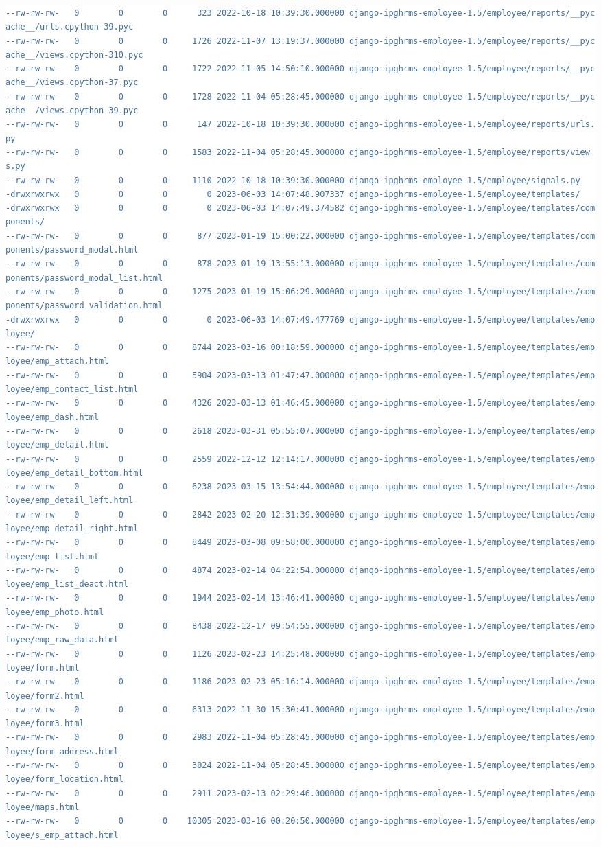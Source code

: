 ```diff
--rw-rw-rw-   0        0        0      323 2022-10-18 10:39:30.000000 django-ipghrms-employee-1.5/employee/reports/__pycache__/urls.cpython-39.pyc
--rw-rw-rw-   0        0        0     1726 2022-11-07 13:19:37.000000 django-ipghrms-employee-1.5/employee/reports/__pycache__/views.cpython-310.pyc
--rw-rw-rw-   0        0        0     1722 2022-11-05 14:50:10.000000 django-ipghrms-employee-1.5/employee/reports/__pycache__/views.cpython-37.pyc
--rw-rw-rw-   0        0        0     1728 2022-11-04 05:28:45.000000 django-ipghrms-employee-1.5/employee/reports/__pycache__/views.cpython-39.pyc
--rw-rw-rw-   0        0        0      147 2022-10-18 10:39:30.000000 django-ipghrms-employee-1.5/employee/reports/urls.py
--rw-rw-rw-   0        0        0     1583 2022-11-04 05:28:45.000000 django-ipghrms-employee-1.5/employee/reports/views.py
--rw-rw-rw-   0        0        0     1110 2022-10-18 10:39:30.000000 django-ipghrms-employee-1.5/employee/signals.py
-drwxrwxrwx   0        0        0        0 2023-06-03 14:07:48.907337 django-ipghrms-employee-1.5/employee/templates/
-drwxrwxrwx   0        0        0        0 2023-06-03 14:07:49.374582 django-ipghrms-employee-1.5/employee/templates/components/
--rw-rw-rw-   0        0        0      877 2023-01-19 15:00:22.000000 django-ipghrms-employee-1.5/employee/templates/components/password_modal.html
--rw-rw-rw-   0        0        0      878 2023-01-19 13:55:13.000000 django-ipghrms-employee-1.5/employee/templates/components/password_modal_list.html
--rw-rw-rw-   0        0        0     1275 2023-01-19 15:06:29.000000 django-ipghrms-employee-1.5/employee/templates/components/password_validation.html
-drwxrwxrwx   0        0        0        0 2023-06-03 14:07:49.477769 django-ipghrms-employee-1.5/employee/templates/employee/
--rw-rw-rw-   0        0        0     8744 2023-03-16 00:18:59.000000 django-ipghrms-employee-1.5/employee/templates/employee/emp_attach.html
--rw-rw-rw-   0        0        0     5904 2023-03-13 01:47:47.000000 django-ipghrms-employee-1.5/employee/templates/employee/emp_contact_list.html
--rw-rw-rw-   0        0        0     4326 2023-03-13 01:46:45.000000 django-ipghrms-employee-1.5/employee/templates/employee/emp_dash.html
--rw-rw-rw-   0        0        0     2618 2023-03-31 05:55:07.000000 django-ipghrms-employee-1.5/employee/templates/employee/emp_detail.html
--rw-rw-rw-   0        0        0     2559 2022-12-12 12:14:17.000000 django-ipghrms-employee-1.5/employee/templates/employee/emp_detail_bottom.html
--rw-rw-rw-   0        0        0     6238 2023-03-15 13:54:44.000000 django-ipghrms-employee-1.5/employee/templates/employee/emp_detail_left.html
--rw-rw-rw-   0        0        0     2842 2023-02-20 12:31:39.000000 django-ipghrms-employee-1.5/employee/templates/employee/emp_detail_right.html
--rw-rw-rw-   0        0        0     8449 2023-03-08 09:58:00.000000 django-ipghrms-employee-1.5/employee/templates/employee/emp_list.html
--rw-rw-rw-   0        0        0     4874 2023-02-14 04:22:54.000000 django-ipghrms-employee-1.5/employee/templates/employee/emp_list_deact.html
--rw-rw-rw-   0        0        0     1944 2023-02-14 13:46:41.000000 django-ipghrms-employee-1.5/employee/templates/employee/emp_photo.html
--rw-rw-rw-   0        0        0     8438 2022-12-17 09:54:55.000000 django-ipghrms-employee-1.5/employee/templates/employee/emp_raw_data.html
--rw-rw-rw-   0        0        0     1126 2023-02-23 14:25:48.000000 django-ipghrms-employee-1.5/employee/templates/employee/form.html
--rw-rw-rw-   0        0        0     1186 2023-02-23 05:16:14.000000 django-ipghrms-employee-1.5/employee/templates/employee/form2.html
--rw-rw-rw-   0        0        0     6313 2022-11-30 15:30:41.000000 django-ipghrms-employee-1.5/employee/templates/employee/form3.html
--rw-rw-rw-   0        0        0     2983 2022-11-04 05:28:45.000000 django-ipghrms-employee-1.5/employee/templates/employee/form_address.html
--rw-rw-rw-   0        0        0     3024 2022-11-04 05:28:45.000000 django-ipghrms-employee-1.5/employee/templates/employee/form_location.html
--rw-rw-rw-   0        0        0     2911 2023-02-13 02:29:46.000000 django-ipghrms-employee-1.5/employee/templates/employee/maps.html
--rw-rw-rw-   0        0        0    10305 2023-03-16 00:20:50.000000 django-ipghrms-employee-1.5/employee/templates/employee/s_emp_attach.html
```